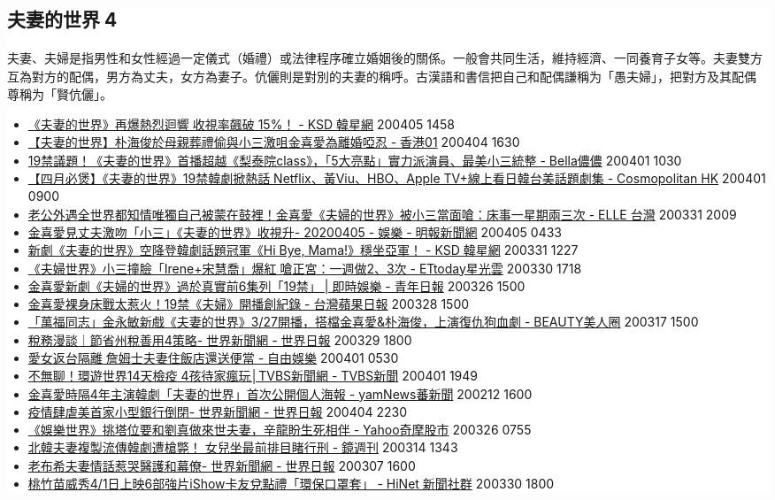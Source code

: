 ## 夫妻的世界 4

夫妻、夫婦是指男性和女性經過一定儀式（婚禮）或法律程序確立婚姻後的關係。一般會共同生活，維持經濟、一同養育子女等。夫妻雙方互為對方的配偶，男方為丈夫，女方為妻子。伉儷則是對別的夫妻的稱呼。古漢語和書信把自己和配偶謙稱为「愚夫婦」，把對方及其配偶尊稱为「賢伉儷」。
- [《夫妻的世界》再爆熱烈迴響 收視率飆破 15%！ - KSD 韓星網](https://www.koreastardaily.com/tc/news/125665 "《夫妻的世界》再爆熱烈迴響 收視率飆破 15%！ - KSD 韓星網") 200405 1458
- [【夫妻的世界】朴海俊於母親葬禮偷與小三激咀金喜愛為離婚啞忍 - 香港01](https://www.hk01.com/%E5%8D%B3%E6%99%82%E5%A8%9B%E6%A8%82/456830/%E5%A4%AB%E5%A6%BB%E7%9A%84%E4%B8%96%E7%95%8C-%E6%9C%B4%E6%B5%B7%E4%BF%8A%E6%96%BC%E6%AF%8D%E8%A6%AA%E8%91%AC%E7%A6%AE%E5%81%B7%E8%88%87%E5%B0%8F%E4%B8%89%E6%BF%80%E5%92%80-%E9%87%91%E5%96%9C%E6%84%9B%E7%82%BA%E9%9B%A2%E5%A9%9A%E5%95%9E%E5%BF%8D "【夫妻的世界】朴海俊於母親葬禮偷與小三激咀金喜愛為離婚啞忍 - 香港01") 200404 1630
- [19禁議題！《夫妻的世界》首播超越《梨泰院class》，「5大亮點」實力派演員、最美小三統整 - Bella儂儂](https://www.bella.tw/articles/movies&culture/23475 "19禁議題！《夫妻的世界》首播超越《梨泰院class》，「5大亮點」實力派演員、最美小三統整 - Bella儂儂") 200401 1030
- [【四月必煲】《夫妻的世界》19禁韓劇掀熱話 Netflix、黃Viu、HBO、Apple TV+線上看日韓台美話題劇集 - Cosmopolitan HK](https://www.cosmopolitan.com.hk/entertainment/2020-April-to-watch-list-netflix-Viu-AppleTV-HBO-update "【四月必煲】《夫妻的世界》19禁韓劇掀熱話 Netflix、黃Viu、HBO、Apple TV+線上看日韓台美話題劇集 - Cosmopolitan HK") 200401 0900
- [老公外遇全世界都知情唯獨自己被蒙在鼓裡！金喜愛《夫婦的世界》被小三當面嗆：床事一星期兩三次 - ELLE 台灣](https://www.elle.com/tw/entertainment/drama/g31988823/the-world-of-the-married-ep1-and-2/ "老公外遇全世界都知情唯獨自己被蒙在鼓裡！金喜愛《夫婦的世界》被小三當面嗆：床事一星期兩三次 - ELLE 台灣") 200331 2009
- [金喜愛見丈夫激吻「小三」《夫妻的世界》收視升- 20200405 - 娛樂 - 明報新聞網](https://news.mingpao.com/pns/%E5%A8%9B%E6%A8%82/article/20200405/s00016/1586023428040/%E9%87%91%E5%96%9C%E6%84%9B%E8%A6%8B%E4%B8%88%E5%A4%AB%E6%BF%80%E5%90%BB%E3%80%8C%E5%B0%8F%E4%B8%89%E3%80%8D%E3%80%8A%E5%A4%AB%E5%A6%BB%E7%9A%84%E4%B8%96%E7%95%8C%E3%80%8B%E6%94%B6%E8%A6%96%E5%8D%87 "金喜愛見丈夫激吻「小三」《夫妻的世界》收視升- 20200405 - 娛樂 - 明報新聞網") 200405 0433
- [新劇《夫妻的世界》空降登韓劇話題冠軍《Hi Bye, Mama!》穩坐亞軍！ - KSD 韓星網](https://www.koreastardaily.com/tc/news/125537 "新劇《夫妻的世界》空降登韓劇話題冠軍《Hi Bye, Mama!》穩坐亞軍！ - KSD 韓星網") 200331 1227
- [《夫婦世界》小三撞臉「Irene+宋慧喬」爆紅 嗆正宮：一週做2、3次 - ETtoday星光雲](https://star.ettoday.net/news/1680078 "《夫婦世界》小三撞臉「Irene+宋慧喬」爆紅 嗆正宮：一週做2、3次 - ETtoday星光雲") 200330 1718
- [金喜愛新劇《夫婦的世界》過於真實前6集列「19禁」 | 即時娛樂 - 青年日報](https://www.ydn.com.tw/News/377906 "金喜愛新劇《夫婦的世界》過於真實前6集列「19禁」 | 即時娛樂 - 青年日報") 200326 1500
- [金喜愛裸身床戰太惹火！19禁《夫婦》開播創紀錄 - 台灣蘋果日報](https://tw.appledaily.com/entertainment/20200328/QLSWMEWARSUFZNQI3QRR5SCLIM/ "金喜愛裸身床戰太惹火！19禁《夫婦》開播創紀錄 - 台灣蘋果日報") 200328 1500
- [「萬福同志」金永敏新戲《夫妻的世界》3/27開播，搭檔金喜愛&朴海俊，上演復仇狗血劇 - BEAUTY美人圈](https://www.beauty321.com/post/31158 "「萬福同志」金永敏新戲《夫妻的世界》3/27開播，搭檔金喜愛&朴海俊，上演復仇狗血劇 - BEAUTY美人圈") 200317 1500
- [稅務漫談｜節省州稅善用4策略- 世界新聞網 - 世界日報](https://www.worldjournal.com/6850968/article-%E7%A8%85%E5%8B%99%E6%BC%AB%E8%AB%87%EF%BD%9C%E7%AF%80%E7%9C%81%E5%B7%9E%E7%A8%85-%E5%96%84%E7%94%A84%E7%AD%96%E7%95%A5/ "稅務漫談｜節省州稅善用4策略- 世界新聞網 - 世界日報") 200329 1800
- [愛女返台隔離 詹姆士夫妻住飯店還送便當 - 自由娛樂](https://ent.ltn.com.tw/news/paper/1362676 "愛女返台隔離 詹姆士夫妻住飯店還送便當 - 自由娛樂") 200401 0530
- [不無聊！環遊世界14天檢疫 4孩待家瘋玩│TVBS新聞網 - TVBS新聞](https://news.tvbs.com.tw/life/1302585 "不無聊！環遊世界14天檢疫 4孩待家瘋玩│TVBS新聞網 - TVBS新聞") 200401 1949
- [金喜愛時隔4年主演韓劇「夫妻的世界」首次公開個人海報 - yamNews蕃新聞](https://n.yam.com/Article/20200212652471 "金喜愛時隔4年主演韓劇「夫妻的世界」首次公開個人海報 - yamNews蕃新聞") 200212 1600
- [疫情肆虐美首家小型銀行倒閉- 世界新聞網 - 世界日報](https://www.worldjournal.com/6874882/article-%E7%96%AB%E6%83%85%E8%82%86%E8%99%90-%E7%BE%8E%E9%A6%96%E5%AE%B6%E5%B0%8F%E5%9E%8B%E9%8A%80%E8%A1%8C%E5%80%92%E9%96%89/ "疫情肆虐美首家小型銀行倒閉- 世界新聞網 - 世界日報") 200404 2230
- [《娛樂世界》挑塔位要和劉真做來世夫妻，辛龍盼生死相伴 - Yahoo奇摩股市](https://tw.stock.yahoo.com/news/%E5%A8%9B%E6%A8%82%E4%B8%96%E7%95%8C-%E6%8C%91%E5%A1%94%E4%BD%8D%E8%A6%81%E5%92%8C%E5%8A%89%E7%9C%9F%E5%81%9A%E4%BE%86%E4%B8%96%E5%A4%AB%E5%A6%BB-%E8%BE%9B%E9%BE%8D%E7%9B%BC%E7%94%9F%E6%AD%BB%E7%9B%B8%E4%BC%B4-235531152.html "《娛樂世界》挑塔位要和劉真做來世夫妻，辛龍盼生死相伴 - Yahoo奇摩股市") 200326 0755
- [北韓夫妻複製流傳韓劇遭槍斃！ 女兒坐最前排目睹行刑 - 鏡週刊](https://www.mirrormedia.mg/story/20200309insight010 "北韓夫妻複製流傳韓劇遭槍斃！ 女兒坐最前排目睹行刑 - 鏡週刊") 200314 1343
- [老布希夫妻情話惹哭醫護和幕僚- 世界新聞網 - 世界日報](https://www.worldjournal.com/6826589/article-%E8%80%81%E5%B8%83%E5%B8%8C%E5%A4%AB%E5%A6%BB%E6%83%85%E8%A9%B1-%E6%83%B9%E5%93%AD%E9%86%AB%E8%AD%B7%E5%92%8C%E5%B9%95%E5%83%9A/ "老布希夫妻情話惹哭醫護和幕僚- 世界新聞網 - 世界日報") 200307 1600
- [桃竹苗威秀4/1日上映6部強片iShow卡友兌點禮「環保口罩套」 - HiNet 新聞社群](https://times.hinet.net/news/22844405 "桃竹苗威秀4/1日上映6部強片iShow卡友兌點禮「環保口罩套」 - HiNet 新聞社群") 200330 1800
